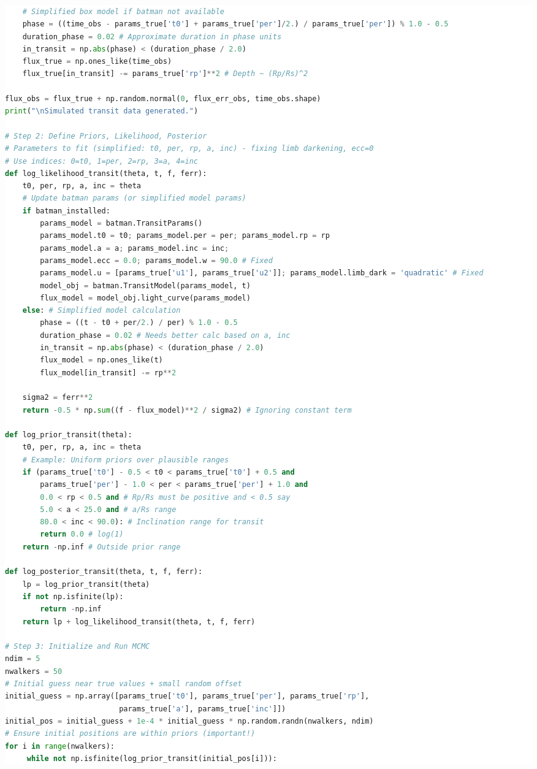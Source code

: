 ```python
    # Simplified box model if batman not available
    phase = ((time_obs - params_true['t0'] + params_true['per']/2.) / params_true['per']) % 1.0 - 0.5
    duration_phase = 0.02 # Approximate duration in phase units
    in_transit = np.abs(phase) < (duration_phase / 2.0)
    flux_true = np.ones_like(time_obs)
    flux_true[in_transit] -= params_true['rp']**2 # Depth ~ (Rp/Rs)^2

flux_obs = flux_true + np.random.normal(0, flux_err_obs, time_obs.shape)
print("\nSimulated transit data generated.")

# Step 2: Define Priors, Likelihood, Posterior
# Parameters to fit (simplified: t0, per, rp, a, inc) - fixing limb darkening, ecc=0
# Use indices: 0=t0, 1=per, 2=rp, 3=a, 4=inc
def log_likelihood_transit(theta, t, f, ferr):
    t0, per, rp, a, inc = theta
    # Update batman params (or simplified model params)
    if batman_installed:
        params_model = batman.TransitParams()
        params_model.t0 = t0; params_model.per = per; params_model.rp = rp
        params_model.a = a; params_model.inc = inc; 
        params_model.ecc = 0.0; params_model.w = 90.0 # Fixed
        params_model.u = [params_true['u1'], params_true['u2']]; params_model.limb_dark = 'quadratic' # Fixed
        model_obj = batman.TransitModel(params_model, t)
        flux_model = model_obj.light_curve(params_model)
    else: # Simplified model calculation
        phase = ((t - t0 + per/2.) / per) % 1.0 - 0.5
        duration_phase = 0.02 # Needs better calc based on a, inc
        in_transit = np.abs(phase) < (duration_phase / 2.0)
        flux_model = np.ones_like(t)
        flux_model[in_transit] -= rp**2 
        
    sigma2 = ferr**2
    return -0.5 * np.sum((f - flux_model)**2 / sigma2) # Ignoring constant term

def log_prior_transit(theta):
    t0, per, rp, a, inc = theta
    # Example: Uniform priors over plausible ranges
    if (params_true['t0'] - 0.5 < t0 < params_true['t0'] + 0.5 and 
        params_true['per'] - 1.0 < per < params_true['per'] + 1.0 and
        0.0 < rp < 0.5 and # Rp/Rs must be positive and < 0.5 say
        5.0 < a < 25.0 and # a/Rs range
        80.0 < inc < 90.0): # Inclination range for transit
        return 0.0 # log(1)
    return -np.inf # Outside prior range

def log_posterior_transit(theta, t, f, ferr):
    lp = log_prior_transit(theta)
    if not np.isfinite(lp):
        return -np.inf
    return lp + log_likelihood_transit(theta, t, f, ferr)

# Step 3: Initialize and Run MCMC
ndim = 5
nwalkers = 50
# Initial guess near true values + small random offset
initial_guess = np.array([params_true['t0'], params_true['per'], params_true['rp'], 
                          params_true['a'], params_true['inc']])
initial_pos = initial_guess + 1e-4 * initial_guess * np.random.randn(nwalkers, ndim)
# Ensure initial positions are within priors (important!)
for i in range(nwalkers): 
     while not np.isfinite(log_prior_transit(initial_pos[i])):
```